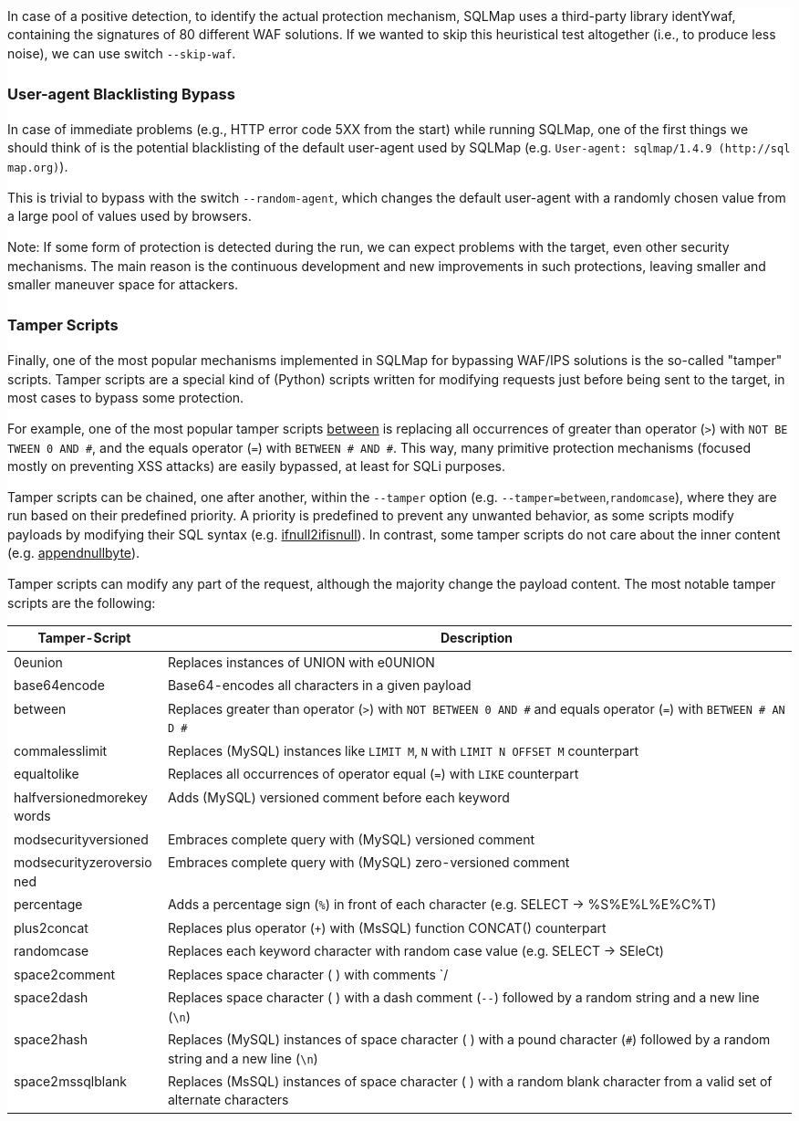 In case of a positive detection, to identify the actual protection mechanism, SQLMap uses a third-party library identYwaf, containing the signatures of 80 different WAF solutions. If we wanted to skip this heuristical test altogether (i.e., to produce less noise), we can use switch `--skip-waf`.

### User-agent Blacklisting Bypass

In case of immediate problems (e.g., HTTP error code 5XX from the start) while running SQLMap, one of the first things we should think of is the potential blacklisting of the default user-agent used by SQLMap (e.g. `User-agent: sqlmap/1.4.9 (http://sqlmap.org)`).

This is trivial to bypass with the switch `--random-agent`, which changes the default user-agent with a randomly chosen value from a large pool of values used by browsers.

Note: If some form of protection is detected during the run, we can expect problems with the target, even other security mechanisms. The main reason is the continuous development and new improvements in such protections, leaving smaller and smaller maneuver space for attackers.

### Tamper Scripts

Finally, one of the most popular mechanisms implemented in SQLMap for bypassing WAF/IPS solutions is the so-called "tamper" scripts. Tamper scripts are a special kind of (Python) scripts written for modifying requests just before being sent to the target, in most cases to bypass some protection.

For example, one of the most popular tamper scripts [between](https://github.com/sqlmapproject/sqlmap/blob/master/tamper/between.py) is replacing all occurrences of greater than operator (`>`) with `NOT BETWEEN 0 AND #`, and the equals operator (`=`) with `BETWEEN # AND #`. This way, many primitive protection mechanisms (focused mostly on preventing XSS attacks) are easily bypassed, at least for SQLi purposes.

Tamper scripts can be chained, one after another, within the `--tamper` option (e.g. `--tamper=between`,`randomcase`), where they are run based on their predefined priority. A priority is predefined to prevent any unwanted behavior, as some scripts modify payloads by modifying their SQL syntax (e.g. [ifnull2ifisnull](https://github.com/sqlmapproject/sqlmap/blob/master/tamper/ifnull2ifisnull.py)). In contrast, some tamper scripts do not care about the inner content (e.g. [appendnullbyte](https://github.com/sqlmapproject/sqlmap/blob/master/tamper/appendnullbyte.py)).

Tamper scripts can modify any part of the request, although the majority change the payload content. The most notable tamper scripts are the following:

| Tamper-Script | Description |
| ------------- | ----------- |
| 0eunion | Replaces instances of UNION with e0UNION |
| base64encode | Base64-encodes all characters in a given payload |
| between | Replaces greater than operator (`>`) with `NOT BETWEEN 0 AND #` and equals operator (`=`) with `BETWEEN # AND #` |
| commalesslimit | Replaces (MySQL) instances like `LIMIT M`, `N` with `LIMIT N OFFSET M` counterpart |
| equaltolike | Replaces all occurrences of operator equal (`=`) with `LIKE` counterpart |
| halfversionedmorekeywords | Adds (MySQL) versioned comment before each keyword |
| modsecurityversioned | Embraces complete query with (MySQL) versioned comment |
| modsecurityzeroversioned | Embraces complete query with (MySQL) zero-versioned comment |
| percentage | Adds a percentage sign (`%`) in front of each character (e.g. SELECT -> %S%E%L%E%C%T) |
| plus2concat | Replaces plus operator (`+`) with (MsSQL) function CONCAT() counterpart |
| randomcase | Replaces each keyword character with random case value (e.g. SELECT -> SEleCt) |
| space2comment | Replaces space character ( ) with comments `/ |
| space2dash | Replaces space character ( ) with a dash comment (`--`) followed by a random string and a new line (`\n`) |
| space2hash | Replaces (MySQL) instances of space character ( ) with a pound character (`#`) followed by a random string and a new line (`\n`) |
| space2mssqlblank | Replaces (MsSQL) instances of space character ( ) with a random blank character from a valid set of alternate characters |